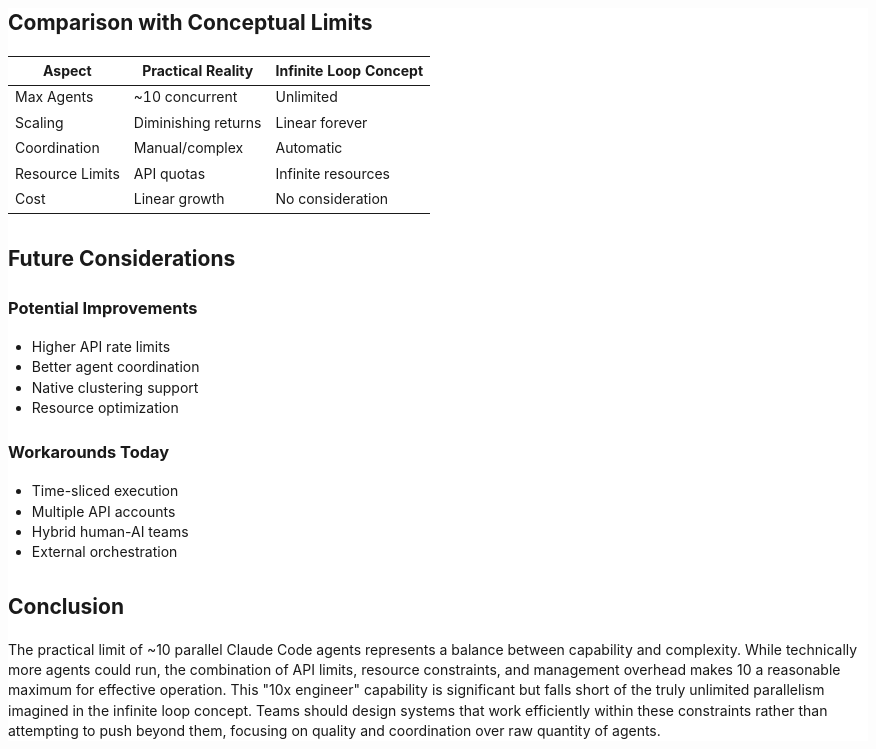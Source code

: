 ## Comparison with Conceptual Limits

| Aspect | Practical Reality | Infinite Loop Concept |
|--------|------------------|---------------------|
| Max Agents | ~10 concurrent | Unlimited |
| Scaling | Diminishing returns | Linear forever |
| Coordination | Manual/complex | Automatic |
| Resource Limits | API quotas | Infinite resources |
| Cost | Linear growth | No consideration |

## Future Considerations

### Potential Improvements
- Higher API rate limits
- Better agent coordination
- Native clustering support
- Resource optimization

### Workarounds Today
- Time-sliced execution
- Multiple API accounts
- Hybrid human-AI teams
- External orchestration

## Conclusion

The practical limit of ~10 parallel Claude Code agents represents a balance between capability and complexity. While technically more agents could run, the combination of API limits, resource constraints, and management overhead makes 10 a reasonable maximum for effective operation. This "10x engineer" capability is significant but falls short of the truly unlimited parallelism imagined in the infinite loop concept. Teams should design systems that work efficiently within these constraints rather than attempting to push beyond them, focusing on quality and coordination over raw quantity of agents.